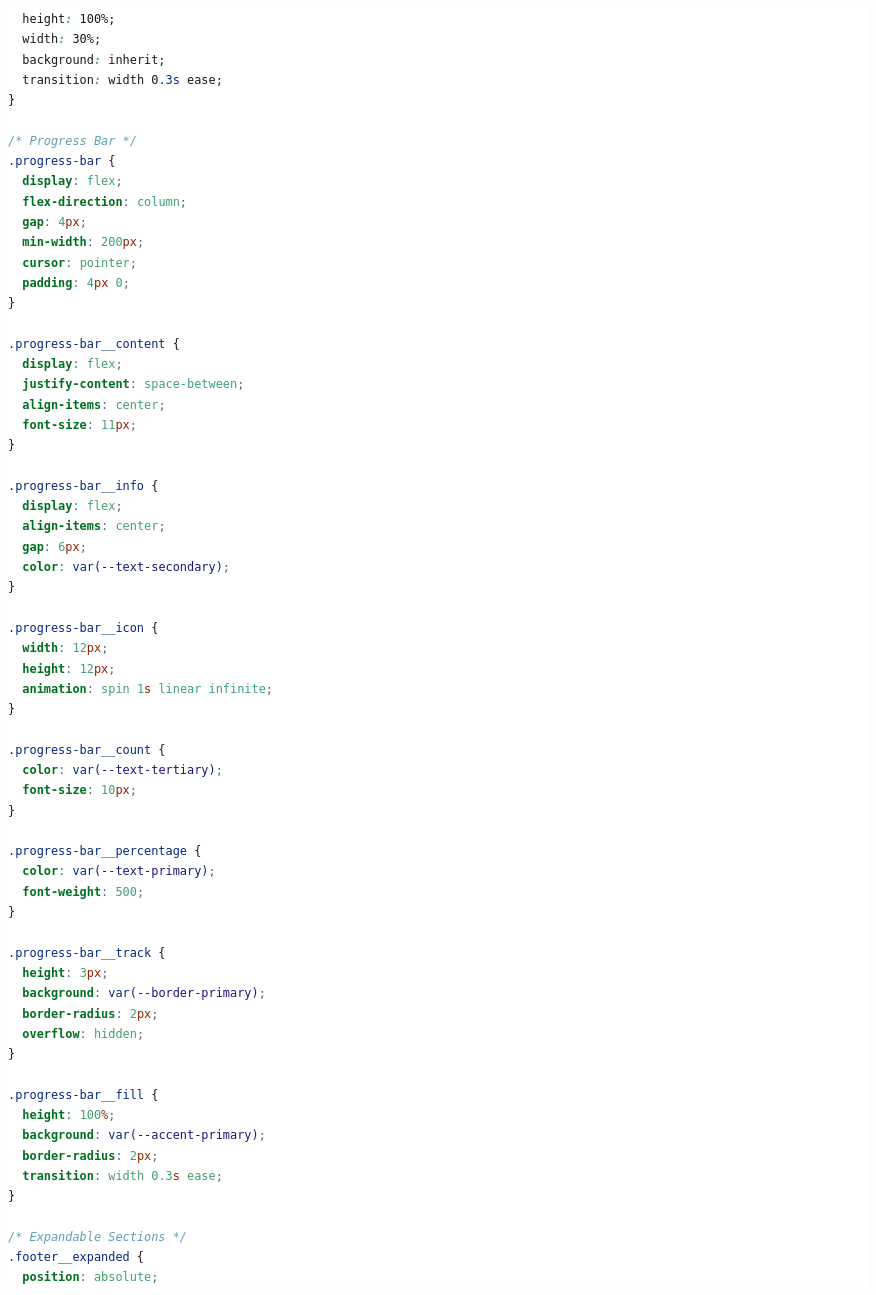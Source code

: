 ```css
  height: 100%;
  width: 30%;
  background: inherit;
  transition: width 0.3s ease;
}

/* Progress Bar */
.progress-bar {
  display: flex;
  flex-direction: column;
  gap: 4px;
  min-width: 200px;
  cursor: pointer;
  padding: 4px 0;
}

.progress-bar__content {
  display: flex;
  justify-content: space-between;
  align-items: center;
  font-size: 11px;
}

.progress-bar__info {
  display: flex;
  align-items: center;
  gap: 6px;
  color: var(--text-secondary);
}

.progress-bar__icon {
  width: 12px;
  height: 12px;
  animation: spin 1s linear infinite;
}

.progress-bar__count {
  color: var(--text-tertiary);
  font-size: 10px;
}

.progress-bar__percentage {
  color: var(--text-primary);
  font-weight: 500;
}

.progress-bar__track {
  height: 3px;
  background: var(--border-primary);
  border-radius: 2px;
  overflow: hidden;
}

.progress-bar__fill {
  height: 100%;
  background: var(--accent-primary);
  border-radius: 2px;
  transition: width 0.3s ease;
}

/* Expandable Sections */
.footer__expanded {
  position: absolute;
```